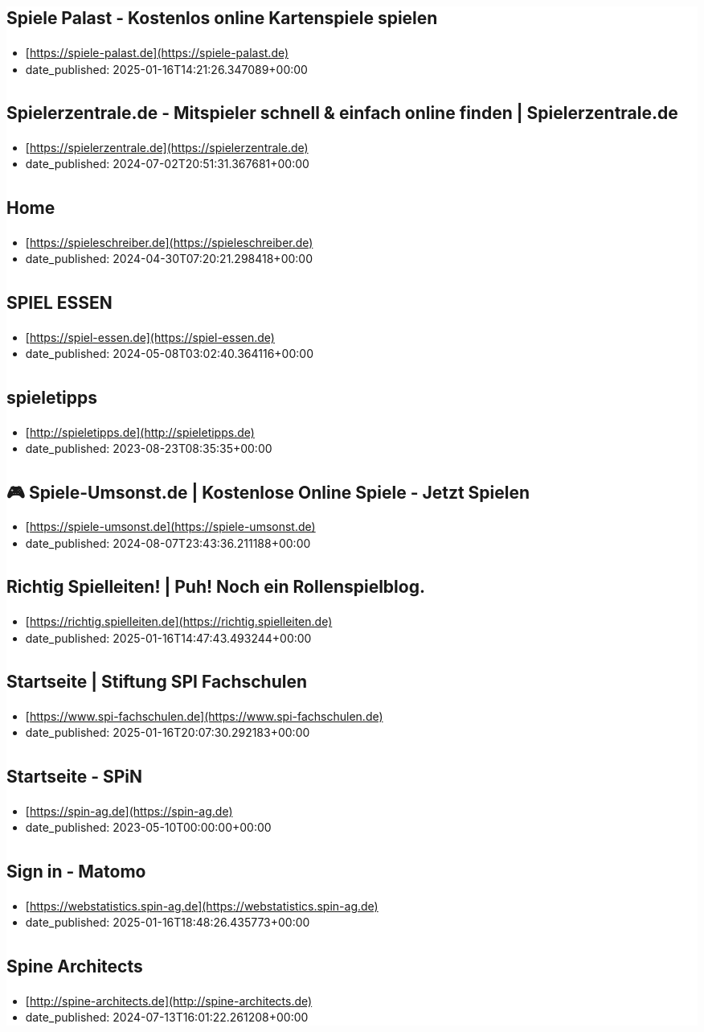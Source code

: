  ## Spiele Palast - Kostenlos online Kartenspiele spielen
 - [https://spiele-palast.de](https://spiele-palast.de)
 - date_published: 2025-01-16T14:21:26.347089+00:00

 ## Spielerzentrale.de - Mitspieler schnell & einfach online finden | Spielerzentrale.de
 - [https://spielerzentrale.de](https://spielerzentrale.de)
 - date_published: 2024-07-02T20:51:31.367681+00:00

 ## Home
 - [https://spieleschreiber.de](https://spieleschreiber.de)
 - date_published: 2024-04-30T07:20:21.298418+00:00

 ## SPIEL ESSEN
 - [https://spiel-essen.de](https://spiel-essen.de)
 - date_published: 2024-05-08T03:02:40.364116+00:00

 ## spieletipps
 - [http://spieletipps.de](http://spieletipps.de)
 - date_published: 2023-08-23T08:35:35+00:00

 ## 🎮 Spiele-Umsonst.de | Kostenlose Online Spiele - Jetzt Spielen
 - [https://spiele-umsonst.de](https://spiele-umsonst.de)
 - date_published: 2024-08-07T23:43:36.211188+00:00

 ## Richtig Spielleiten! | Puh! Noch ein Rollenspielblog.
 - [https://richtig.spielleiten.de](https://richtig.spielleiten.de)
 - date_published: 2025-01-16T14:47:43.493244+00:00

 ## Startseite | Stiftung SPI Fachschulen
 - [https://www.spi-fachschulen.de](https://www.spi-fachschulen.de)
 - date_published: 2025-01-16T20:07:30.292183+00:00

 ## Startseite - SPiN
 - [https://spin-ag.de](https://spin-ag.de)
 - date_published: 2023-05-10T00:00:00+00:00

 ## Sign in - Matomo
 - [https://webstatistics.spin-ag.de](https://webstatistics.spin-ag.de)
 - date_published: 2025-01-16T18:48:26.435773+00:00

 ## Spine Architects
 - [http://spine-architects.de](http://spine-architects.de)
 - date_published: 2024-07-13T16:01:22.261208+00:00
